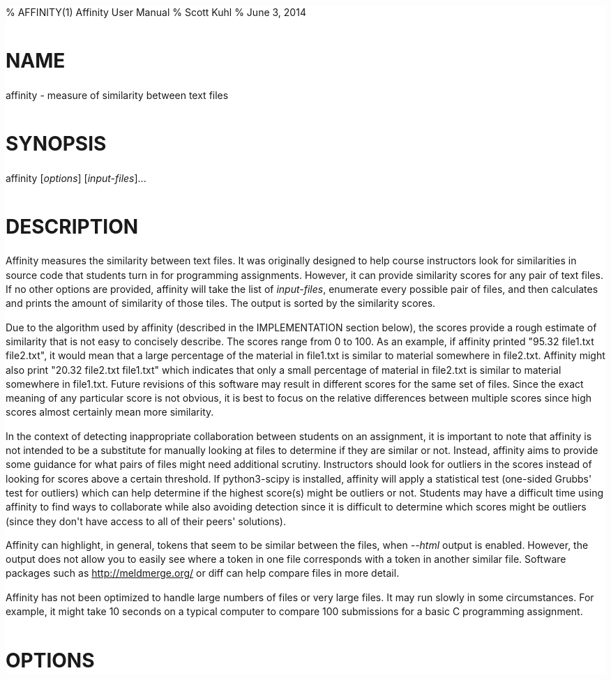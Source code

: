 % AFFINITY(1) Affinity User Manual
% Scott Kuhl
% June 3, 2014

# NAME

affinity - measure of similarity between text files

# SYNOPSIS

affinity [*options*] [*input-files*]...

# DESCRIPTION

Affinity measures the similarity between text files. It was originally designed to help course instructors look for similarities in source code that students turn in for programming assignments. However, it can provide similarity scores for any pair of text files. If no other options are provided, affinity will take the list of *input-files*, enumerate every possible pair of files, and then calculates and prints the amount of similarity of those tiles. The output is sorted by the similarity scores.

Due to the algorithm used by affinity (described in the IMPLEMENTATION section below), the scores provide a rough estimate of similarity that is not easy to concisely describe. The scores range from 0 to 100. As an example, if affinity printed "95.32 file1.txt file2.txt", it would mean that a large percentage of the material in file1.txt is similar to material somewhere in file2.txt. Affinity might also print "20.32 file2.txt file1.txt" which indicates that only a small percentage of material in file2.txt is similar to material somewhere in file1.txt. Future revisions of this software may result in different scores for the same set of files. Since the exact meaning of any particular score is not obvious, it is best to focus on the relative differences between multiple scores since high scores almost certainly mean more similarity.

In the context of detecting inappropriate collaboration between students on an assignment, it is important to note that affinity is not intended to be a substitute for manually looking at files to determine if they are similar or not. Instead, affinity aims to provide some guidance for what pairs of files might need additional scrutiny. Instructors should look for outliers in the scores instead of looking for scores above a certain threshold. If python3-scipy is installed, affinity will apply a statistical test (one-sided Grubbs' test for outliers) which can help determine if the highest score(s) might be outliers or not. Students may have a difficult time using affinity to find ways to collaborate while also avoiding detection since it is difficult to determine which scores might be outliers (since they don't have access to all of their peers' solutions).

Affinity can highlight, in general, tokens that seem to be similar between the files, when *--html* output is enabled. However, the output does not allow you to easily see where a token in one file corresponds with a token in another similar file. Software packages such as <http://meldmerge.org/> or diff can help compare files in more detail.

Affinity has not been optimized to handle large numbers of files or very large files. It may run slowly in some circumstances. For example, it might take 10 seconds on a typical computer to compare 100 submissions for a basic C programming assignment.

# OPTIONS
